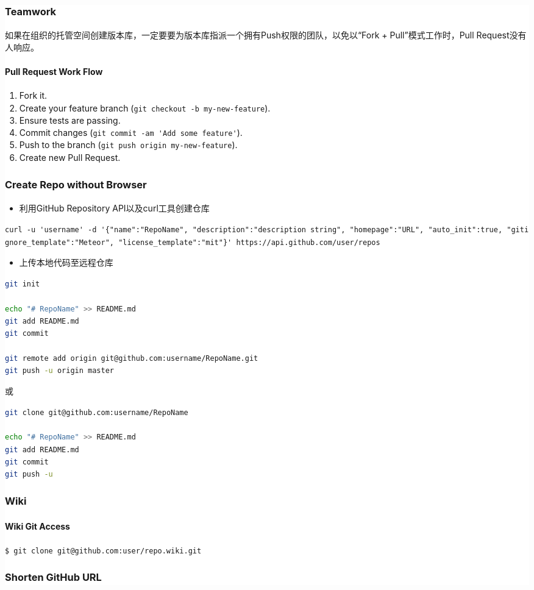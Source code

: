 ### Teamwork

如果在组织的托管空间创建版本库，一定要要为版本库指派一个拥有Push权限的团队，以免以“Fork + Pull”模式工作时，Pull Request没有人响应。

#### Pull Request Work Flow

1. Fork it.
2. Create your feature branch (`git checkout -b my-new-feature`).
3. Ensure tests are passing.
4. Commit changes (`git commit -am 'Add some feature'`).
5. Push to the branch (`git push origin my-new-feature`).
6. Create new Pull Request.

### Create Repo without Browser

-   利用GitHub Repository API以及curl工具创建仓库

```shell
curl -u 'username' -d '{"name":"RepoName", "description":"description string", "homepage":"URL", "auto_init":true, "gitignore_template":"Meteor", "license_template":"mit"}' https://api.github.com/user/repos
```

-   上传本地代码至远程仓库

```bash
git init

echo "# RepoName" >> README.md
git add README.md
git commit

git remote add origin git@github.com:username/RepoName.git
git push -u origin master
```

或

```bash
git clone git@github.com:username/RepoName

echo "# RepoName" >> README.md
git add README.md
git commit
git push -u
```

### Wiki

#### Wiki Git Access

```shell
$ git clone git@github.com:user/repo.wiki.git
```

### Shorten GitHub URL
